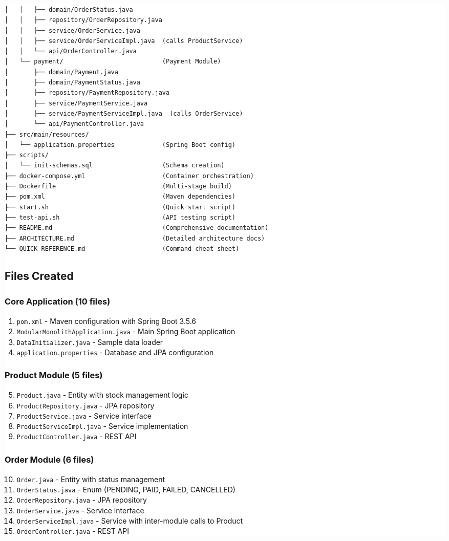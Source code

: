 ```
│   │   ├── domain/OrderStatus.java
│   │   ├── repository/OrderRepository.java
│   │   ├── service/OrderService.java
│   │   ├── service/OrderServiceImpl.java  (calls ProductService)
│   │   └── api/OrderController.java
│   └── payment/                           (Payment Module)
│       ├── domain/Payment.java
│       ├── domain/PaymentStatus.java
│       ├── repository/PaymentRepository.java
│       ├── service/PaymentService.java
│       ├── service/PaymentServiceImpl.java  (calls OrderService)
│       └── api/PaymentController.java
├── src/main/resources/
│   └── application.properties             (Spring Boot config)
├── scripts/
│   └── init-schemas.sql                   (Schema creation)
├── docker-compose.yml                     (Container orchestration)
├── Dockerfile                             (Multi-stage build)
├── pom.xml                                (Maven dependencies)
├── start.sh                               (Quick start script)
├── test-api.sh                            (API testing script)
├── README.md                              (Comprehensive documentation)
├── ARCHITECTURE.md                        (Detailed architecture docs)
└── QUICK-REFERENCE.md                     (Command cheat sheet)
```

## Files Created

### Core Application (10 files)
1. `pom.xml` - Maven configuration with Spring Boot 3.5.6
2. `ModularMonolithApplication.java` - Main Spring Boot application
3. `DataInitializer.java` - Sample data loader
4. `application.properties` - Database and JPA configuration

### Product Module (5 files)
5. `Product.java` - Entity with stock management logic
6. `ProductRepository.java` - JPA repository
7. `ProductService.java` - Service interface
8. `ProductServiceImpl.java` - Service implementation
9. `ProductController.java` - REST API

### Order Module (6 files)
10. `Order.java` - Entity with status management
11. `OrderStatus.java` - Enum (PENDING, PAID, FAILED, CANCELLED)
12. `OrderRepository.java` - JPA repository
13. `OrderService.java` - Service interface
14. `OrderServiceImpl.java` - Service with inter-module calls to Product
15. `OrderController.java` - REST API
